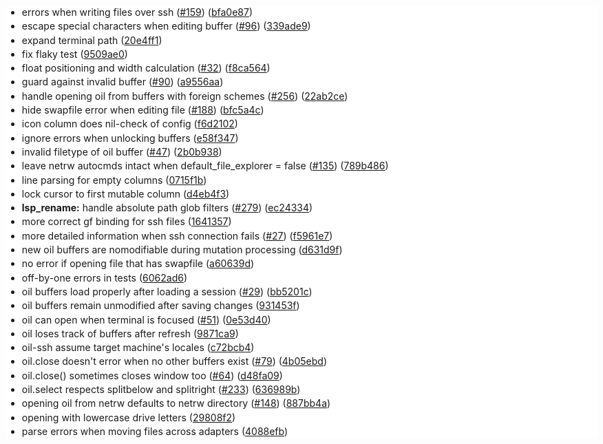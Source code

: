 * errors when writing files over ssh ([#159](https://github.com/pze/oil.nvim/issues/159)) ([bfa0e87](https://github.com/pze/oil.nvim/commit/bfa0e8705eb83a0724aed6d5dc9d21aa62a8986b))
* escape special characters when editing buffer ([#96](https://github.com/pze/oil.nvim/issues/96)) ([339ade9](https://github.com/pze/oil.nvim/commit/339ade9dc387958c714a98741cda9e722a931410))
* expand terminal path ([20e4ff1](https://github.com/pze/oil.nvim/commit/20e4ff1838d384141f6252520ae572a63abff2cd))
* fix flaky test ([9509ae0](https://github.com/pze/oil.nvim/commit/9509ae0feed5af04e4652375740a0722f2ee1a64))
* float positioning and width calculation ([#32](https://github.com/pze/oil.nvim/issues/32)) ([f8ca564](https://github.com/pze/oil.nvim/commit/f8ca5648021ac6a59e016d81be594fa98f0705c2))
* guard against invalid buffer ([#90](https://github.com/pze/oil.nvim/issues/90)) ([a9556aa](https://github.com/pze/oil.nvim/commit/a9556aa872215f5956062f24064ade55cf2baeb9))
* handle opening oil from buffers with foreign schemes ([#256](https://github.com/pze/oil.nvim/issues/256)) ([22ab2ce](https://github.com/pze/oil.nvim/commit/22ab2ce1d56832588a634e7737404d9344698bd3))
* hide swapfile error when editing file ([#188](https://github.com/pze/oil.nvim/issues/188)) ([bfc5a4c](https://github.com/pze/oil.nvim/commit/bfc5a4c48f4a53b95648e41d91e49b83fb03e919))
* icon column does nil-check of config ([f6d2102](https://github.com/pze/oil.nvim/commit/f6d2102e2b671ffe28029c0b4b0915e625c3f09f))
* ignore errors when unlocking buffers ([e58f347](https://github.com/pze/oil.nvim/commit/e58f347c674332d2ece6a0ff6da05cf93bf0f0b9))
* invalid filetype of oil buffer ([#47](https://github.com/pze/oil.nvim/issues/47)) ([2b0b938](https://github.com/pze/oil.nvim/commit/2b0b9382d77c4a9ff471a999bddb2f9cc945a300))
* leave netrw autocmds intact when default_file_explorer = false ([#135](https://github.com/pze/oil.nvim/issues/135)) ([789b486](https://github.com/pze/oil.nvim/commit/789b486fb5cdc9e31abe9b0569b0e316f9d07bfd))
* line parsing for empty columns ([0715f1b](https://github.com/pze/oil.nvim/commit/0715f1b0aacef70573ed6300c12039831fbd81c3))
* lock cursor to first mutable column ([d4eb4f3](https://github.com/pze/oil.nvim/commit/d4eb4f3bbf7770d04070707c947655a5426d7f75))
* **lsp_rename:** handle absolute path glob filters ([#279](https://github.com/pze/oil.nvim/issues/279)) ([ec24334](https://github.com/pze/oil.nvim/commit/ec24334471e7ccbfb7488910159245dc7327a07d))
* more correct gf binding for ssh files ([1641357](https://github.com/pze/oil.nvim/commit/164135793d893efad9ed6f90ac74a1ab54c4182a))
* more detailed information when ssh connection fails ([#27](https://github.com/pze/oil.nvim/issues/27)) ([f5961e7](https://github.com/pze/oil.nvim/commit/f5961e731f641206727eaded197e5879694c35f7))
* new oil buffers are nomodifiable during mutation processing ([d631d9f](https://github.com/pze/oil.nvim/commit/d631d9fc5a958c7c9ee0717b1fe040a3ec951c63))
* no error if opening file that has swapfile ([a60639d](https://github.com/pze/oil.nvim/commit/a60639db358c0b40f9fe297b1f52f3eb62c190c6))
* off-by-one errors in tests ([6062ad6](https://github.com/pze/oil.nvim/commit/6062ad6737d36e8a1cc10696cf5e870057eba20c))
* oil buffers load properly after loading a session ([#29](https://github.com/pze/oil.nvim/issues/29)) ([bb5201c](https://github.com/pze/oil.nvim/commit/bb5201c9cd422e7b145699b5dccd8e70e4630a9d))
* oil buffers remain unmodified after saving changes ([931453f](https://github.com/pze/oil.nvim/commit/931453fc09085c09537295c991c66637869e97e1))
* oil can open when terminal is focused ([#51](https://github.com/pze/oil.nvim/issues/51)) ([0e53d40](https://github.com/pze/oil.nvim/commit/0e53d402219c74d351fffb18d97d7e350f87bfd8))
* oil loses track of buffers after refresh ([9871ca9](https://github.com/pze/oil.nvim/commit/9871ca9737d4ffd68b40ad68b8f89848d835b286))
* oil-ssh assume target machine's locales ([c72bcb4](https://github.com/pze/oil.nvim/commit/c72bcb45b2e824150cbf356c2e13e37d6863369b))
* oil.close doesn't error when no other buffers exist ([#79](https://github.com/pze/oil.nvim/issues/79)) ([4b05ebd](https://github.com/pze/oil.nvim/commit/4b05ebdf202bf61ce240f40558822fe5564d02ea))
* oil.close() sometimes closes window too ([#64](https://github.com/pze/oil.nvim/issues/64)) ([d48fa09](https://github.com/pze/oil.nvim/commit/d48fa09c82b133d384c84c98725b722fd06f38af))
* oil.select respects splitbelow and splitright ([#233](https://github.com/pze/oil.nvim/issues/233)) ([636989b](https://github.com/pze/oil.nvim/commit/636989b603fb95032efa9d3e1b3323c8bb533e91))
* opening oil from netrw defaults to netrw directory ([#148](https://github.com/pze/oil.nvim/issues/148)) ([887bb4a](https://github.com/pze/oil.nvim/commit/887bb4a8b6c9d73db9c34352d5363ee6289f733e))
* opening with lowercase drive letters ([29808f2](https://github.com/pze/oil.nvim/commit/29808f273c817543d049f6d2541a550e233de4ff))
* parse errors when moving files across adapters ([4088efb](https://github.com/pze/oil.nvim/commit/4088efb8ff664b6f1624aab5dac6c3fe11d3962c))